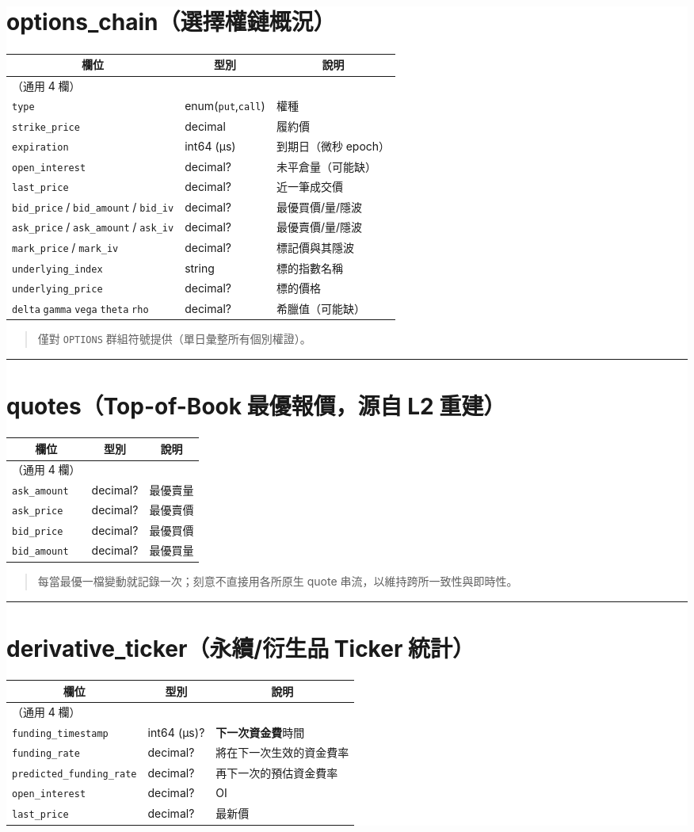 
# options\_chain（選擇權鏈概況）

| 欄位                                  | 型別               | 說明                 |
| ------------------------------------- | ------------------ | -------------------- |
| （通用 4 欄）                         |                    |                      |
| `type`                                | enum(`put`,`call`) | 權種                 |
| `strike_price`                        | decimal            | 履約價               |
| `expiration`                          | int64 (µs)         | 到期日（微秒 epoch） |
| `open_interest`                       | decimal?           | 未平倉量（可能缺）   |
| `last_price`                          | decimal?           | 近一筆成交價         |
| `bid_price` / `bid_amount` / `bid_iv` | decimal?           | 最優買價/量/隱波     |
| `ask_price` / `ask_amount` / `ask_iv` | decimal?           | 最優賣價/量/隱波     |
| `mark_price` / `mark_iv`              | decimal?           | 標記價與其隱波       |
| `underlying_index`                    | string             | 標的指數名稱         |
| `underlying_price`                    | decimal?           | 標的價格             |
| `delta` `gamma` `vega` `theta` `rho`  | decimal?           | 希臘值（可能缺）     |

> 僅對 `OPTIONS` 群組符號提供（單日彙整所有個別權證）。

---

# quotes（Top-of-Book 最優報價，源自 L2 重建）

| 欄位          | 型別     | 說明     |
| ------------- | -------- | -------- |
| （通用 4 欄） |          |          |
| `ask_amount`  | decimal? | 最優賣量 |
| `ask_price`   | decimal? | 最優賣價 |
| `bid_price`   | decimal? | 最優買價 |
| `bid_amount`  | decimal? | 最優買量 |

> 每當最優一檔變動就記錄一次；刻意不直接用各所原生 quote 串流，以維持跨所一致性與即時性。

---

# derivative\_ticker（永續/衍生品 Ticker 統計）

| 欄位                     | 型別        | 說明                     |
| ------------------------ | ----------- | ------------------------ |
| （通用 4 欄）            |             |                          |
| `funding_timestamp`      | int64 (µs)? | **下一次資金費**時間     |
| `funding_rate`           | decimal?    | 將在下一次生效的資金費率 |
| `predicted_funding_rate` | decimal?    | 再下一次的預估資金費率   |
| `open_interest`          | decimal?    | OI                       |
| `last_price`             | decimal?    | 最新價                   |